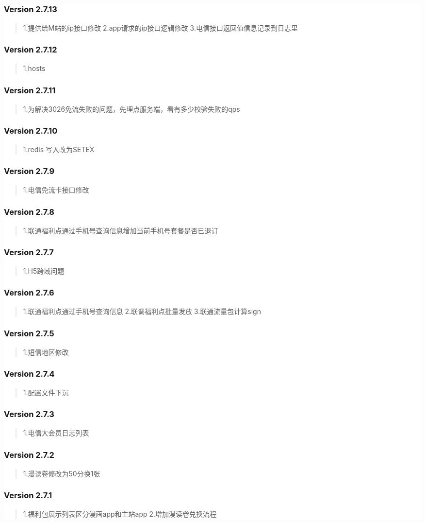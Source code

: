 ### Version 2.7.13

> 1.提供给M站的ip接口修改
> 2.app请求的ip接口逻辑修改
> 3.电信接口返回值信息记录到日志里

### Version 2.7.12

> 1.hosts

### Version 2.7.11

> 1.为解决3026免流失败的问题，先埋点服务端，看有多少校验失败的qps

### Version 2.7.10

> 1.redis 写入改为SETEX

### Version 2.7.9

> 1.电信免流卡接口修改

### Version 2.7.8

> 1.联通福利点通过手机号查询信息增加当前手机号套餐是否已退订

### Version 2.7.7

> 1.H5跨域问题

### Version 2.7.6

> 1.联通福利点通过手机号查询信息
> 2.联调福利点批量发放
> 3.联通流量包计算sign

### Version 2.7.5

> 1.短信地区修改

### Version 2.7.4

> 1.配置文件下沉

### Version 2.7.3

> 1.电信大会员日志列表

### Version 2.7.2
> 1.漫读卷修改为50分换1张

### Version 2.7.1
> 1.福利包展示列表区分漫画app和主站app
> 2.增加漫读卷兑换流程

